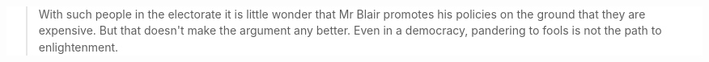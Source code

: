 

> With such people in the electorate it is little wonder that Mr Blair
> promotes his policies on the ground that they are expensive. But that
> doesn't make the argument any better. Even in a democracy, pandering
> to fools is not the path to enlightenment.
> 



